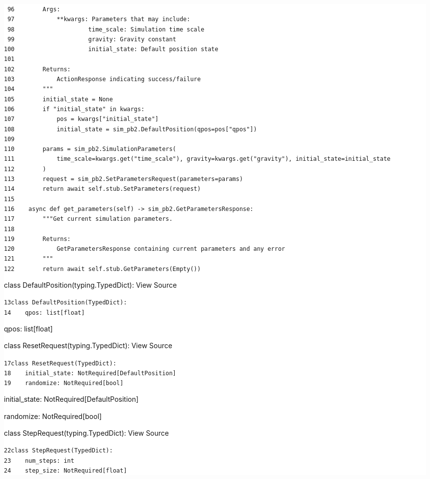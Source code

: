      96        Args:
     97            **kwargs: Parameters that may include:
     98                     time_scale: Simulation time scale
     99                     gravity: Gravity constant
    100                     initial_state: Default position state
    101
    102        Returns:
    103            ActionResponse indicating success/failure
    104        """
    105        initial_state = None
    106        if "initial_state" in kwargs:
    107            pos = kwargs["initial_state"]
    108            initial_state = sim_pb2.DefaultPosition(qpos=pos["qpos"])
    109
    110        params = sim_pb2.SimulationParameters(
    111            time_scale=kwargs.get("time_scale"), gravity=kwargs.get("gravity"), initial_state=initial_state
    112        )
    113        request = sim_pb2.SetParametersRequest(parameters=params)
    114        return await self.stub.SetParameters(request)
    115
    116    async def get_parameters(self) -> sim_pb2.GetParametersResponse:
    117        """Get current simulation parameters.
    118
    119        Returns:
    120            GetParametersResponse containing current parameters and any error
    121        """
    122        return await self.stub.GetParameters(Empty())
    

class DefaultPosition(typing.TypedDict): View Source

    
    
    13class DefaultPosition(TypedDict):
    14    qpos: list[float]
    

qpos: list[float]

class ResetRequest(typing.TypedDict): View Source

    
    
    17class ResetRequest(TypedDict):
    18    initial_state: NotRequired[DefaultPosition]
    19    randomize: NotRequired[bool]
    

initial_state: NotRequired[DefaultPosition]

randomize: NotRequired[bool]

class StepRequest(typing.TypedDict): View Source

    
    
    22class StepRequest(TypedDict):
    23    num_steps: int
    24    step_size: NotRequired[float]
    